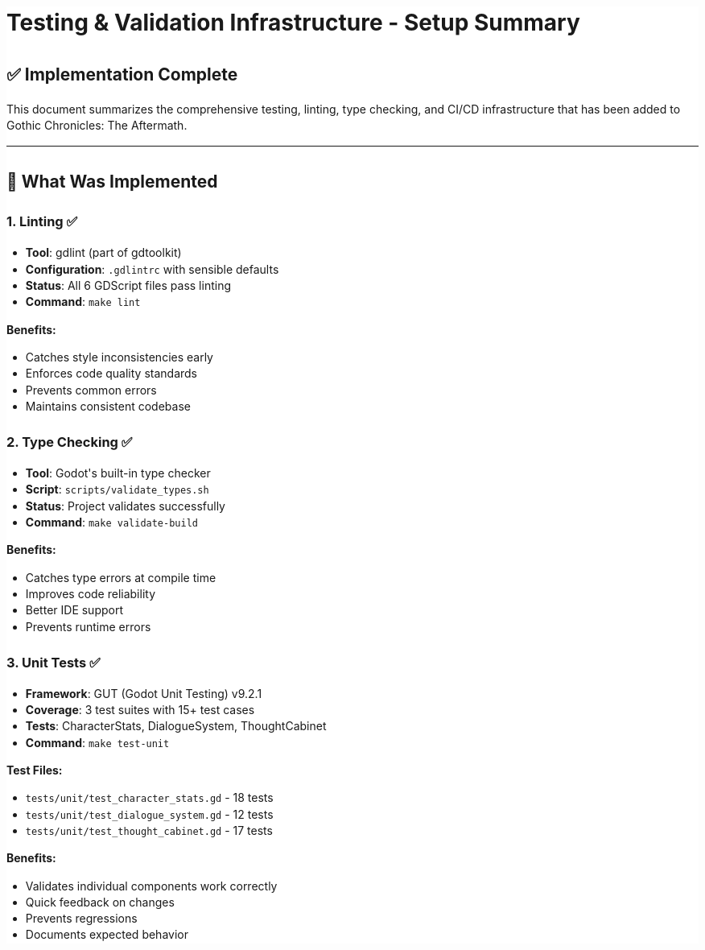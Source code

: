 # Testing & Validation Infrastructure - Setup Summary

## ✅ Implementation Complete

This document summarizes the comprehensive testing, linting, type checking, and CI/CD infrastructure that has been added to Gothic Chronicles: The Aftermath.

---

## 🎯 What Was Implemented

### 1. **Linting** ✅
- **Tool**: gdlint (part of gdtoolkit)
- **Configuration**: `.gdlintrc` with sensible defaults
- **Status**: All 6 GDScript files pass linting
- **Command**: `make lint`

**Benefits:**
- Catches style inconsistencies early
- Enforces code quality standards
- Prevents common errors
- Maintains consistent codebase

### 2. **Type Checking** ✅
- **Tool**: Godot's built-in type checker
- **Script**: `scripts/validate_types.sh`
- **Status**: Project validates successfully
- **Command**: `make validate-build`

**Benefits:**
- Catches type errors at compile time
- Improves code reliability
- Better IDE support
- Prevents runtime errors

### 3. **Unit Tests** ✅
- **Framework**: GUT (Godot Unit Testing) v9.2.1
- **Coverage**: 3 test suites with 15+ test cases
- **Tests**: CharacterStats, DialogueSystem, ThoughtCabinet
- **Command**: `make test-unit`

**Test Files:**
- `tests/unit/test_character_stats.gd` - 18 tests
- `tests/unit/test_dialogue_system.gd` - 12 tests
- `tests/unit/test_thought_cabinet.gd` - 17 tests

**Benefits:**
- Validates individual components work correctly
- Quick feedback on changes
- Prevents regressions
- Documents expected behavior
